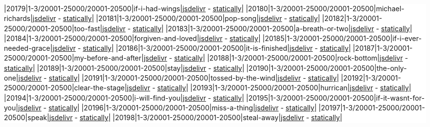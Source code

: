 |20179|1-3/20001-25000/20001-20500|if-i-had-wings|[jsdelivr](https://cdn.jsdelivr.net/gh/dbchord/webp-old-c-1110x370_1-3/20001-25000/20001-20500/if-i-had-wings.webp) - [statically](https://cdn.statically.io/gh/dbchord/webp-old-c-1110x370_1-3/img/20001-25000/20001-20500/if-i-had-wings.webp)|
|20180|1-3/20001-25000/20001-20500|michael-richards|[jsdelivr](https://cdn.jsdelivr.net/gh/dbchord/webp-old-c-1110x370_1-3/20001-25000/20001-20500/michael-richards.webp) - [statically](https://cdn.statically.io/gh/dbchord/webp-old-c-1110x370_1-3/img/20001-25000/20001-20500/michael-richards.webp)|
|20181|1-3/20001-25000/20001-20500|pop-song|[jsdelivr](https://cdn.jsdelivr.net/gh/dbchord/webp-old-c-1110x370_1-3/20001-25000/20001-20500/pop-song.webp) - [statically](https://cdn.statically.io/gh/dbchord/webp-old-c-1110x370_1-3/img/20001-25000/20001-20500/pop-song.webp)|
|20182|1-3/20001-25000/20001-20500|too-fast|[jsdelivr](https://cdn.jsdelivr.net/gh/dbchord/webp-old-c-1110x370_1-3/20001-25000/20001-20500/too-fast.webp) - [statically](https://cdn.statically.io/gh/dbchord/webp-old-c-1110x370_1-3/img/20001-25000/20001-20500/too-fast.webp)|
|20183|1-3/20001-25000/20001-20500|a-breath-or-two|[jsdelivr](https://cdn.jsdelivr.net/gh/dbchord/webp-old-c-1110x370_1-3/20001-25000/20001-20500/a-breath-or-two.webp) - [statically](https://cdn.statically.io/gh/dbchord/webp-old-c-1110x370_1-3/img/20001-25000/20001-20500/a-breath-or-two.webp)|
|20184|1-3/20001-25000/20001-20500|forgiven-and-loved|[jsdelivr](https://cdn.jsdelivr.net/gh/dbchord/webp-old-c-1110x370_1-3/20001-25000/20001-20500/forgiven-and-loved.webp) - [statically](https://cdn.statically.io/gh/dbchord/webp-old-c-1110x370_1-3/img/20001-25000/20001-20500/forgiven-and-loved.webp)|
|20185|1-3/20001-25000/20001-20500|if-i-ever-needed-grace|[jsdelivr](https://cdn.jsdelivr.net/gh/dbchord/webp-old-c-1110x370_1-3/20001-25000/20001-20500/if-i-ever-needed-grace.webp) - [statically](https://cdn.statically.io/gh/dbchord/webp-old-c-1110x370_1-3/img/20001-25000/20001-20500/if-i-ever-needed-grace.webp)|
|20186|1-3/20001-25000/20001-20500|it-is-finished|[jsdelivr](https://cdn.jsdelivr.net/gh/dbchord/webp-old-c-1110x370_1-3/20001-25000/20001-20500/it-is-finished.webp) - [statically](https://cdn.statically.io/gh/dbchord/webp-old-c-1110x370_1-3/img/20001-25000/20001-20500/it-is-finished.webp)|
|20187|1-3/20001-25000/20001-20500|my-before-and-after|[jsdelivr](https://cdn.jsdelivr.net/gh/dbchord/webp-old-c-1110x370_1-3/20001-25000/20001-20500/my-before-and-after.webp) - [statically](https://cdn.statically.io/gh/dbchord/webp-old-c-1110x370_1-3/img/20001-25000/20001-20500/my-before-and-after.webp)|
|20188|1-3/20001-25000/20001-20500|rock-bottom|[jsdelivr](https://cdn.jsdelivr.net/gh/dbchord/webp-old-c-1110x370_1-3/20001-25000/20001-20500/rock-bottom.webp) - [statically](https://cdn.statically.io/gh/dbchord/webp-old-c-1110x370_1-3/img/20001-25000/20001-20500/rock-bottom.webp)|
|20189|1-3/20001-25000/20001-20500|stay|[jsdelivr](https://cdn.jsdelivr.net/gh/dbchord/webp-old-c-1110x370_1-3/20001-25000/20001-20500/stay.webp) - [statically](https://cdn.statically.io/gh/dbchord/webp-old-c-1110x370_1-3/img/20001-25000/20001-20500/stay.webp)|
|20190|1-3/20001-25000/20001-20500|the-only-one|[jsdelivr](https://cdn.jsdelivr.net/gh/dbchord/webp-old-c-1110x370_1-3/20001-25000/20001-20500/the-only-one.webp) - [statically](https://cdn.statically.io/gh/dbchord/webp-old-c-1110x370_1-3/img/20001-25000/20001-20500/the-only-one.webp)|
|20191|1-3/20001-25000/20001-20500|tossed-by-the-wind|[jsdelivr](https://cdn.jsdelivr.net/gh/dbchord/webp-old-c-1110x370_1-3/20001-25000/20001-20500/tossed-by-the-wind.webp) - [statically](https://cdn.statically.io/gh/dbchord/webp-old-c-1110x370_1-3/img/20001-25000/20001-20500/tossed-by-the-wind.webp)|
|20192|1-3/20001-25000/20001-20500|clear-the-stage|[jsdelivr](https://cdn.jsdelivr.net/gh/dbchord/webp-old-c-1110x370_1-3/20001-25000/20001-20500/clear-the-stage.webp) - [statically](https://cdn.statically.io/gh/dbchord/webp-old-c-1110x370_1-3/img/20001-25000/20001-20500/clear-the-stage.webp)|
|20193|1-3/20001-25000/20001-20500|hurrican|[jsdelivr](https://cdn.jsdelivr.net/gh/dbchord/webp-old-c-1110x370_1-3/20001-25000/20001-20500/hurrican.webp) - [statically](https://cdn.statically.io/gh/dbchord/webp-old-c-1110x370_1-3/img/20001-25000/20001-20500/hurrican.webp)|
|20194|1-3/20001-25000/20001-20500|i-will-find-you|[jsdelivr](https://cdn.jsdelivr.net/gh/dbchord/webp-old-c-1110x370_1-3/20001-25000/20001-20500/i-will-find-you.webp) - [statically](https://cdn.statically.io/gh/dbchord/webp-old-c-1110x370_1-3/img/20001-25000/20001-20500/i-will-find-you.webp)|
|20195|1-3/20001-25000/20001-20500|if-it-wasnt-for-you|[jsdelivr](https://cdn.jsdelivr.net/gh/dbchord/webp-old-c-1110x370_1-3/20001-25000/20001-20500/if-it-wasnt-for-you.webp) - [statically](https://cdn.statically.io/gh/dbchord/webp-old-c-1110x370_1-3/img/20001-25000/20001-20500/if-it-wasnt-for-you.webp)|
|20196|1-3/20001-25000/20001-20500|miss-a-thing|[jsdelivr](https://cdn.jsdelivr.net/gh/dbchord/webp-old-c-1110x370_1-3/20001-25000/20001-20500/miss-a-thing.webp) - [statically](https://cdn.statically.io/gh/dbchord/webp-old-c-1110x370_1-3/img/20001-25000/20001-20500/miss-a-thing.webp)|
|20197|1-3/20001-25000/20001-20500|speak|[jsdelivr](https://cdn.jsdelivr.net/gh/dbchord/webp-old-c-1110x370_1-3/20001-25000/20001-20500/speak.webp) - [statically](https://cdn.statically.io/gh/dbchord/webp-old-c-1110x370_1-3/img/20001-25000/20001-20500/speak.webp)|
|20198|1-3/20001-25000/20001-20500|steal-away|[jsdelivr](https://cdn.jsdelivr.net/gh/dbchord/webp-old-c-1110x370_1-3/20001-25000/20001-20500/steal-away.webp) - [statically](https://cdn.statically.io/gh/dbchord/webp-old-c-1110x370_1-3/img/20001-25000/20001-20500/steal-away.webp)|